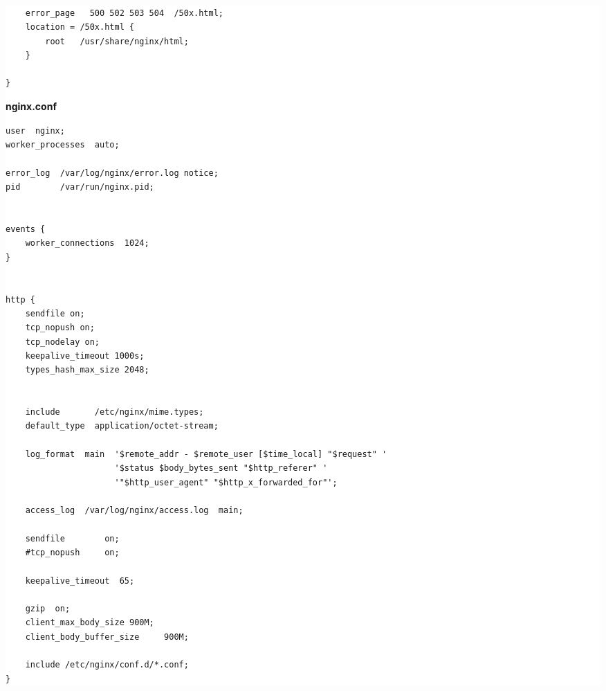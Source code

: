 ```nginx
    error_page   500 502 503 504  /50x.html;
    location = /50x.html {
        root   /usr/share/nginx/html;
    }

}
```

**nginx.conf**

```nginx
user  nginx;
worker_processes  auto;

error_log  /var/log/nginx/error.log notice;
pid        /var/run/nginx.pid;


events {
    worker_connections  1024;
}


http {
    sendfile on;
	tcp_nopush on;
	tcp_nodelay on;
	keepalive_timeout 1000s;
	types_hash_max_size 2048;


    include       /etc/nginx/mime.types;
    default_type  application/octet-stream;

    log_format  main  '$remote_addr - $remote_user [$time_local] "$request" '
                      '$status $body_bytes_sent "$http_referer" '
                      '"$http_user_agent" "$http_x_forwarded_for"';

    access_log  /var/log/nginx/access.log  main;

    sendfile        on;
    #tcp_nopush     on;

    keepalive_timeout  65;

    gzip  on;
	client_max_body_size 900M;
	client_body_buffer_size     900M;

    include /etc/nginx/conf.d/*.conf;
}
```

